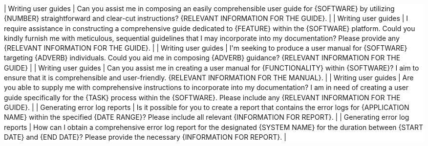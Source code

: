 | Writing user guides                                      | Can you assist me in composing an easily comprehensible user guide for {SOFTWARE} by utilizing {NUMBER} straightforward and clear-cut instructions? {RELEVANT INFORMATION FOR THE GUIDE}.                                                                                                                                                                                                                                                                                                                                                                                                                                                                                                                                 |
| Writing user guides                                      | I require assistance in constructing a comprehensive guide dedicated to {FEATURE} within the {SOFTWARE} platform. Could you kindly furnish me with meticulous, sequential guidelines that I may incorporate into my documentation? Please provide any {RELEVANT INFORMATION FOR THE GUIDE}.                                                                                                                                                                                                                                                                                                                                                                                                                               |
| Writing user guides                                      | I'm seeking to produce a user manual for {SOFTWARE} targeting {ADVERB} individuals. Could you aid me in composing {ADVERB} guidance? {RELEVANT INFORMATION FOR THE GUIDE}                                                                                                                                                                                                                                                                                                                                                                                                                                                                                                                                                 |
| Writing user guides                                      | Can you assist me in creating a user manual for {FUNCTIONALITY} within {SOFTWARE}? I aim to ensure that it is comprehensible and user-friendly. {RELEVANT INFORMATION FOR THE MANUAL}.                                                                                                                                                                                                                                                                                                                                                                                                                                                                                                                                    |
| Writing user guides                                      | Are you able to supply me with comprehensive instructions to incorporate into my documentation? I am in need of creating a user guide specifically for the {TASK} process within the {SOFTWARE}. Please include any {RELEVANT INFORMATION FOR THE GUIDE}.                                                                                                                                                                                                                                                                                                                                                                                                                                                                 |
| Generating error log reports                             | Is it possible for you to create a report that contains the error logs for {APPLICATION NAME} within the specified {DATE RANGE}? Please include all relevant {INFORMATION FOR REPORT}.                                                                                                                                                                                                                                                                                                                                                                                                                                                                                                                                    |
| Generating error log reports                             | How can I obtain a comprehensive error log report for the designated {SYSTEM NAME} for the duration between {START DATE} and {END DATE}? Please provide the necessary {INFORMATION FOR REPORT}.                                                                                                                                                                                                                                                                                                                                                                                                                                                                                                                           |